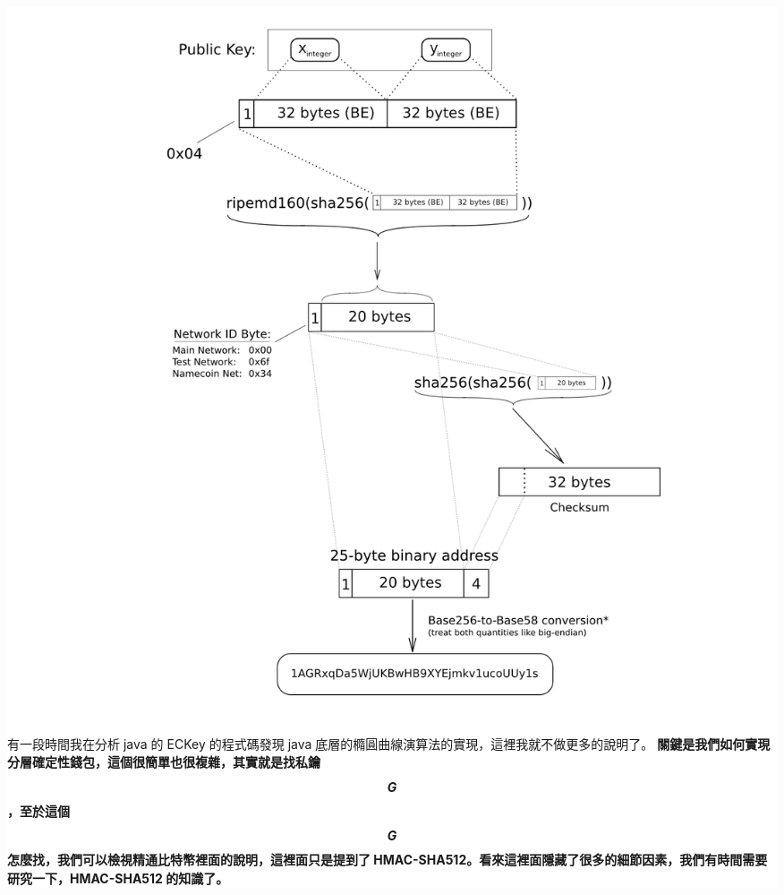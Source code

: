 <div align="center"><img width="600"  src="/img/139.png"/></div>

有一段時間我在分析 java 的 ECKey 的程式碼發現 java 底層的橢圓曲線演算法的實現，這裡我就不做更多的說明了。 **關鍵是我們如何實現分層確定性錢包，這個很簡單也很複雜，其實就是找私鑰 $$G$$ ，至於這個 $$G$$ 怎麼找，我們可以檢視精通比特幣裡面的說明，這裡面只是提到了 HMAC-SHA512。看來這裡面隱藏了很多的細節因素，我們有時間需要研究一下，HMAC-SHA512 的知識了。**

